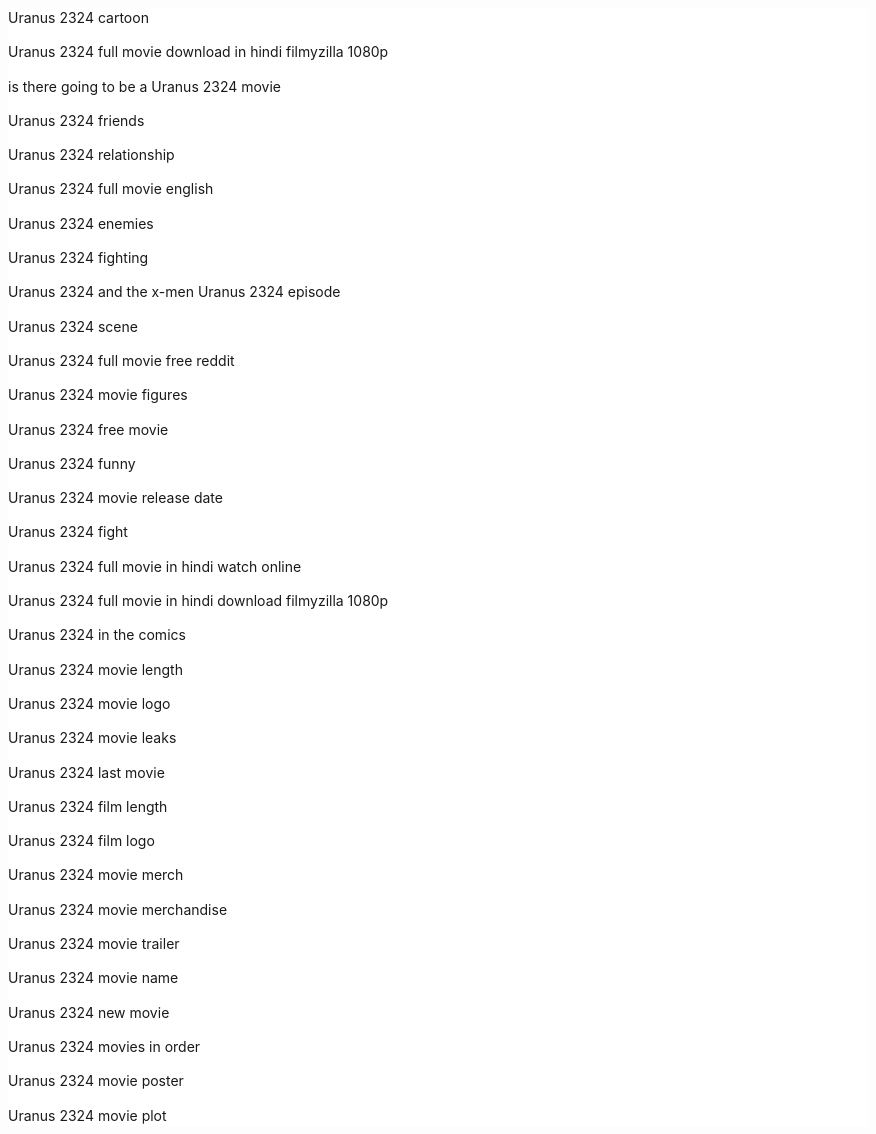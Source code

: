Uranus 2324 cartoon

Uranus 2324 full movie download in hindi filmyzilla 1080p

is there going to be a Uranus 2324 movie

Uranus 2324 friends

Uranus 2324 relationship

Uranus 2324 full movie english

Uranus 2324 enemies

Uranus 2324 fighting

Uranus 2324 and the x-men Uranus 2324 episode

Uranus 2324 scene

Uranus 2324 full movie free reddit

Uranus 2324 movie figures

Uranus 2324 free movie

Uranus 2324 funny

Uranus 2324 movie release date

Uranus 2324 fight

Uranus 2324 full movie in hindi watch online

Uranus 2324 full movie in hindi download filmyzilla 1080p

Uranus 2324 in the comics

Uranus 2324 movie length

Uranus 2324 movie logo

Uranus 2324 movie leaks

Uranus 2324 last movie

Uranus 2324 film length

Uranus 2324 film logo

Uranus 2324 movie merch

Uranus 2324 movie merchandise

Uranus 2324 movie trailer

Uranus 2324 movie name

Uranus 2324 new movie

Uranus 2324 movies in order

Uranus 2324 movie poster

Uranus 2324 movie plot
